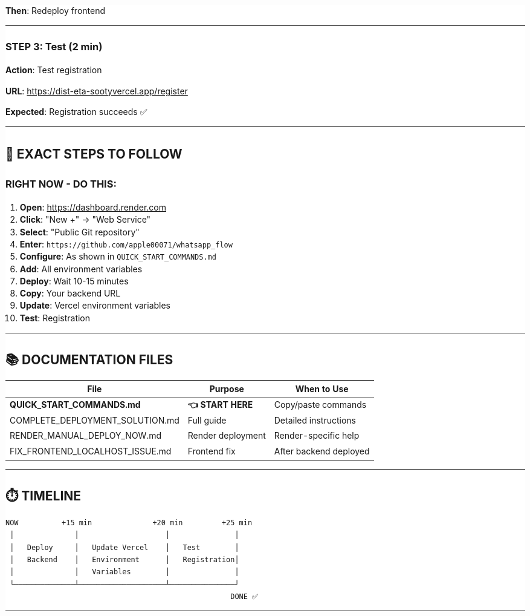 **Then**: Redeploy frontend

---

### STEP 3: Test (2 min)

**Action**: Test registration

**URL**: https://dist-eta-sootyvercel.app/register

**Expected**: Registration succeeds ✅

---

## 🎯 EXACT STEPS TO FOLLOW

### RIGHT NOW - DO THIS:

1. **Open**: https://dashboard.render.com
2. **Click**: "New +" → "Web Service"
3. **Select**: "Public Git repository"
4. **Enter**: `https://github.com/apple00071/whatsapp_flow`
5. **Configure**: As shown in `QUICK_START_COMMANDS.md`
6. **Add**: All environment variables
7. **Deploy**: Wait 10-15 minutes
8. **Copy**: Your backend URL
9. **Update**: Vercel environment variables
10. **Test**: Registration

---

## 📚 DOCUMENTATION FILES

| File | Purpose | When to Use |
|------|---------|-------------|
| **QUICK_START_COMMANDS.md** | **👈 START HERE** | Copy/paste commands |
| COMPLETE_DEPLOYMENT_SOLUTION.md | Full guide | Detailed instructions |
| RENDER_MANUAL_DEPLOY_NOW.md | Render deployment | Render-specific help |
| FIX_FRONTEND_LOCALHOST_ISSUE.md | Frontend fix | After backend deployed |

---

## ⏱️ TIMELINE

```
NOW          +15 min              +20 min         +25 min
 │              │                    │               │
 │   Deploy     │   Update Vercel    │   Test        │
 │   Backend    │   Environment      │   Registration│
 │              │   Variables        │               │
 └──────────────┴────────────────────┴───────────────┘
                                                    DONE ✅
```

---